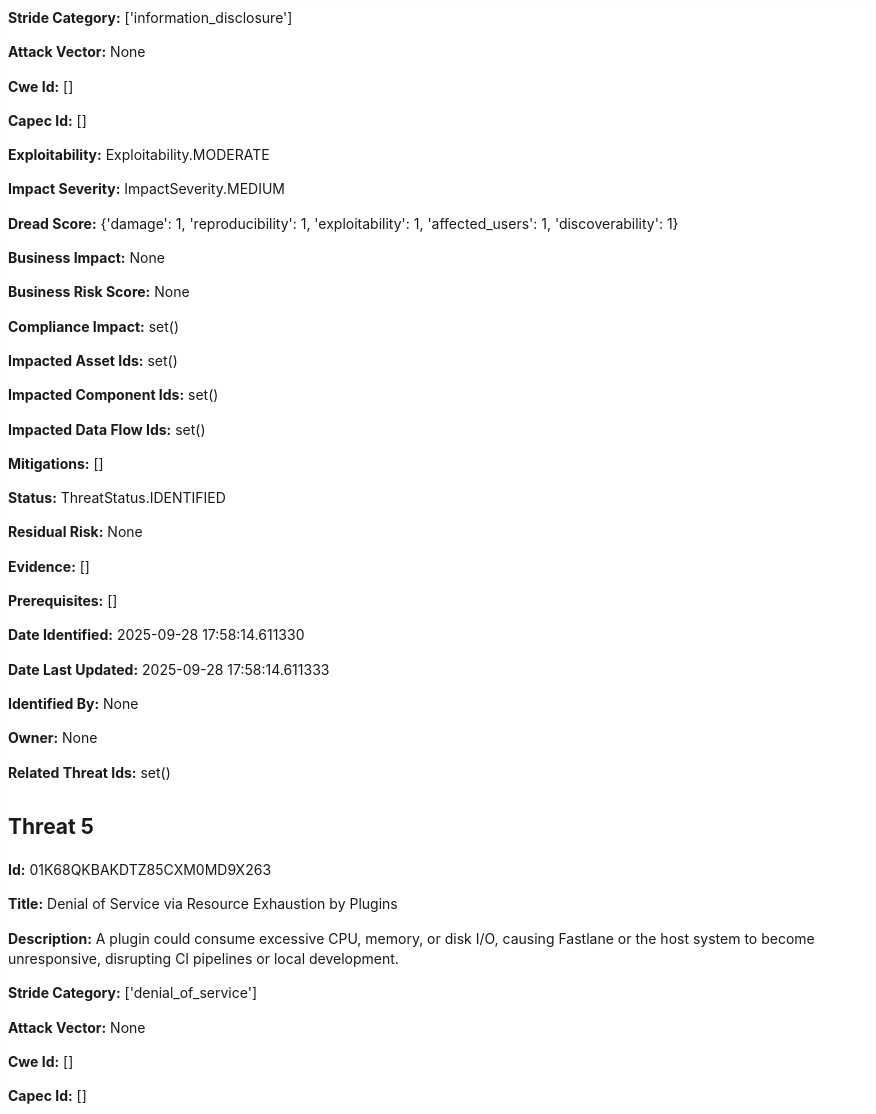 **Stride Category:** ['information_disclosure']

**Attack Vector:** None

**Cwe Id:** []

**Capec Id:** []

**Exploitability:** Exploitability.MODERATE

**Impact Severity:** ImpactSeverity.MEDIUM

**Dread Score:** {'damage': 1, 'reproducibility': 1, 'exploitability': 1, 'affected_users': 1, 'discoverability': 1}

**Business Impact:** None

**Business Risk Score:** None

**Compliance Impact:** set()

**Impacted Asset Ids:** set()

**Impacted Component Ids:** set()

**Impacted Data Flow Ids:** set()

**Mitigations:** []

**Status:** ThreatStatus.IDENTIFIED

**Residual Risk:** None

**Evidence:** []

**Prerequisites:** []

**Date Identified:** 2025-09-28 17:58:14.611330

**Date Last Updated:** 2025-09-28 17:58:14.611333

**Identified By:** None

**Owner:** None

**Related Threat Ids:** set()

## Threat 5

**Id:** 01K68QKBAKDTZ85CXM0MD9X263

**Title:** Denial of Service via Resource Exhaustion by Plugins

**Description:** A plugin could consume excessive CPU, memory, or disk I/O, causing Fastlane or the host system to become unresponsive, disrupting CI pipelines or local development.

**Stride Category:** ['denial_of_service']

**Attack Vector:** None

**Cwe Id:** []

**Capec Id:** []

